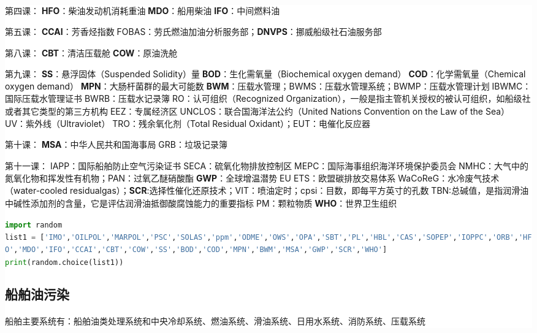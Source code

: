 第四课：
**HFO**：柴油发动机消耗重油
**MDO**：船用柴油
**IFO**：中间燃料油

第五课：
**CCAI**：芳香烃指数
FOBAS：劳氏燃油加油分析服务部；**DNVPS**：挪威船级社石油服务部

第八课：
**CBT**：清洁压载舱
**COW**：原油洗舱

第九课：
**SS**：悬浮固体（Suspended Solidity）量
**BOD**：生化需氧量（Biochemical oxygen demand）
**COD**：化学需氧量（Chemical oxygen demand）
**MPN**：大肠杆菌群的最大可能数
**BWM**：压载水管理；BWMS：压载水管理系统；BWMP：压载水管理计划
IBWMC：国际压载水管理证书
BWRB：压载水记录簿
RO：认可组织（Recognized Organization），一般是指主管机关授权的被认可组织，如船级社或者其它类型的第三方机构
EEZ：专属经济区
UNCLOS：联合国海洋法公约（United Nations Convention on the Law of the Sea）
UV：紫外线（Ultraviolet）
TRO：残余氧化剂（Total Residual Oxidant）；EUT：电催化反应器

第十课：
**MSA**：中华人民共和国海事局
GRB：垃圾记录簿

第十一课：
IAPP：国际船舶防止空气污染证书
SECA：硫氧化物排放控制区
MEPC：国际海事组织海洋环境保护委员会
NMHC：大气中的氮氧化物和挥发性有机物；PAN：过氧乙醚硝酸酯
**GWP**：全球增温潜势
EU ETS：欧盟碳排放交易体系
WaCoReG：水冷废气技术（water-cooled residualgas）；**SCR**:选择性催化还原技术；VIT：喷油定时；cpsi：目数，即每平方英寸的孔数
TBN:总碱值，是指润滑油中碱性添加剂的含量，它是评估润滑油抵御酸腐蚀能力的重要指标
PM：颗粒物质
**WHO**：世界卫生组织

```python
import random
list1 = ['IMO','OILPOL','MARPOL','PSC','SOLAS','ppm','ODME','OWS','OPA','SBT','PL','HBL','CAS','SOPEP','IOPPC','ORB','HFO','MDO','IFO','CCAI','CBT','COW','SS','BOD','COD','MPN','BWM','MSA','GWP','SCR','WHO']
print(random.choice(list1))
```

## 船舶油污染

船舶主要系统有：船舶油类处理系统和中央冷却系统、燃油系统、滑油系统、日用水系统、消防系统、压载系统

